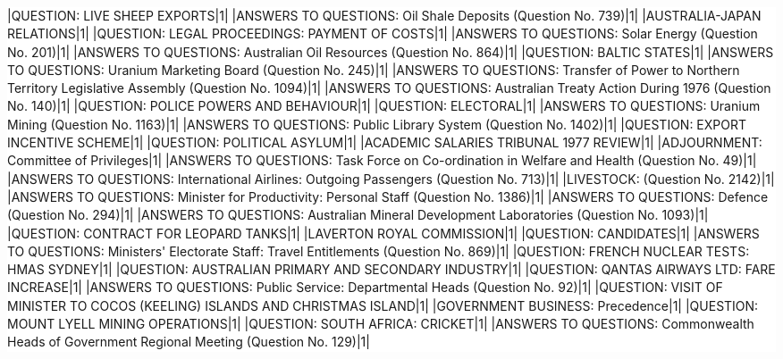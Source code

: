 |QUESTION: LIVE SHEEP EXPORTS|1|
|ANSWERS TO QUESTIONS: Oil Shale Deposits (Question No. 739)|1|
|AUSTRALIA-JAPAN RELATIONS|1|
|QUESTION: LEGAL PROCEEDINGS: PAYMENT OF COSTS|1|
|ANSWERS TO QUESTIONS: Solar Energy (Question No. 201)|1|
|ANSWERS TO QUESTIONS: Australian Oil Resources (Question No. 864)|1|
|QUESTION: BALTIC STATES|1|
|ANSWERS TO QUESTIONS: Uranium Marketing Board (Question No. 245)|1|
|ANSWERS TO QUESTIONS: Transfer of Power to Northern Territory Legislative Assembly (Question No. 1094)|1|
|ANSWERS TO QUESTIONS: Australian Treaty Action During 1976 (Question No. 140)|1|
|QUESTION: POLICE POWERS AND BEHAVIOUR|1|
|QUESTION: ELECTORAL|1|
|ANSWERS TO QUESTIONS: Uranium Mining (Question No. 1163)|1|
|ANSWERS TO QUESTIONS: Public Library System (Question No. 1402)|1|
|QUESTION: EXPORT INCENTIVE SCHEME|1|
|QUESTION: POLITICAL ASYLUM|1|
|ACADEMIC SALARIES TRIBUNAL 1977 REVIEW|1|
|ADJOURNMENT: Committee of Privileges|1|
|ANSWERS TO QUESTIONS: Task Force on Co-ordination in Welfare and Health (Question No. 49)|1|
|ANSWERS TO QUESTIONS: International Airlines: Outgoing Passengers (Question No. 713)|1|
|LIVESTOCK: (Question No. 2142)|1|
|ANSWERS TO QUESTIONS: Minister for Productivity: Personal Staff (Question No. 1386)|1|
|ANSWERS TO QUESTIONS: Defence (Question No. 294)|1|
|ANSWERS TO QUESTIONS: Australian Mineral Development Laboratories (Question No. 1093)|1|
|QUESTION: CONTRACT FOR LEOPARD TANKS|1|
|LAVERTON ROYAL COMMISSION|1|
|QUESTION: CANDIDATES|1|
|ANSWERS TO QUESTIONS: Ministers' Electorate Staff: Travel Entitlements (Question No. 869)|1|
|QUESTION: FRENCH NUCLEAR TESTS: HMAS SYDNEY|1|
|QUESTION: AUSTRALIAN PRIMARY AND SECONDARY INDUSTRY|1|
|QUESTION: QANTAS AIRWAYS LTD: FARE INCREASE|1|
|ANSWERS TO QUESTIONS: Public Service: Departmental Heads (Question No. 92)|1|
|QUESTION: VISIT OF MINISTER TO COCOS (KEELING) ISLANDS AND CHRISTMAS ISLAND|1|
|GOVERNMENT BUSINESS: Precedence|1|
|QUESTION: MOUNT LYELL MINING OPERATIONS|1|
|QUESTION: SOUTH AFRICA: CRICKET|1|
|ANSWERS TO QUESTIONS: Commonwealth Heads of Government Regional Meeting (Question No. 129)|1|